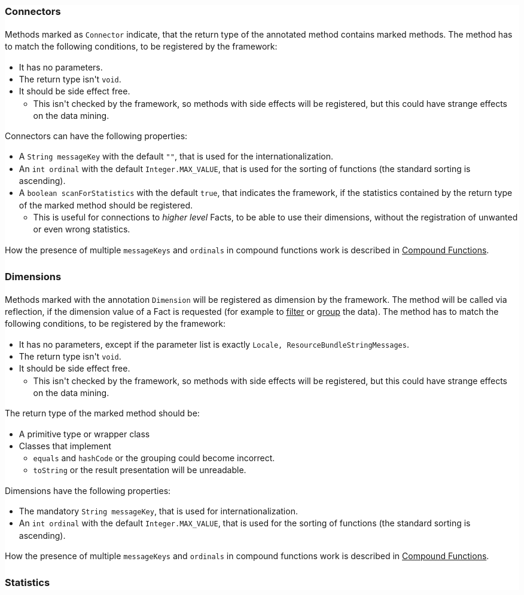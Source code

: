 ### Connectors

Methods marked as `Connector` indicate, that the return type of the annotated method contains marked methods. The method has to match the following conditions, to be registered by the framework:

* It has no parameters.
* The return type isn't `void`.
* It should be side effect free.
	* This isn't checked by the framework, so methods with side effects will be registered, but this could have strange effects on the data mining.

Connectors can have the following properties:

* A `String messageKey` with the default `""`, that is used for the internationalization.
* An `int ordinal` with the default `Integer.MAX_VALUE`, that is used for the sorting of functions (the standard sorting is ascending).
* A `boolean scanForStatistics` with the default `true`, that indicates the framework, if the statistics contained by the return type of the marked method should be registered.
	* This is useful for connections to *higher level* Facts, to be able to use their dimensions, without the registration of unwanted or even wrong statistics.

How the presence of multiple `messageKeys` and `ordinals` in compound functions work is described in [Compound Functions](#Compound-Functions).

### Dimensions

Methods marked with the annotation `Dimension` will be registered as dimension by the framework. The method will be called via reflection, if the dimension value of a Fact is requested (for example to [filter](#Filtering-Processor) or [group](#Grouping-Processor) the data). The method has to match the following conditions, to be registered by the framework:

* It has no parameters, except if the parameter list is exactly `Locale, ResourceBundleStringMessages`.
* The return type isn't `void`.
* It should be side effect free.
	* This isn't checked by the framework, so methods with side effects will be registered, but this could have strange effects on the data mining.

The return type of the marked method should be:

* A primitive type or wrapper class
* Classes that implement
	* `equals` and `hashCode` or the grouping could become incorrect.
	* `toString` or the result presentation will be unreadable.

Dimensions have the following properties:

* The mandatory `String messageKey`, that is used for internationalization.
* An `int ordinal` with the default `Integer.MAX_VALUE`, that is used for the sorting of functions (the standard sorting is ascending).

How the presence of multiple `messageKeys` and `ordinals` in compound functions work is described in [Compound Functions](#Compound-Functions).

### Statistics
